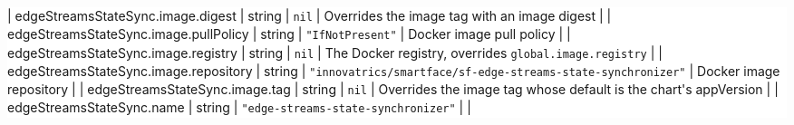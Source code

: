 | edgeStreamsStateSync.image.digest                           | string | `nil`                                                                                                                                                                                                                                                                                                                                                                                                                                                                                                                                                                                                                                      | Overrides the image tag with an image digest                                                                                                                                                                                                                      |
| edgeStreamsStateSync.image.pullPolicy                       | string | `"IfNotPresent"`                                                                                                                                                                                                                                                                                                                                                                                                                                                                                                                                                                                                                           | Docker image pull policy                                                                                                                                                                                                                                          |
| edgeStreamsStateSync.image.registry                         | string | `nil`                                                                                                                                                                                                                                                                                                                                                                                                                                                                                                                                                                                                                                      | The Docker registry, overrides `global.image.registry`                                                                                                                                                                                                            |
| edgeStreamsStateSync.image.repository                       | string | `"innovatrics/smartface/sf-edge-streams-state-synchronizer"`                                                                                                                                                                                                                                                                                                                                                                                                                                                                                                                                                                               | Docker image repository                                                                                                                                                                                                                                           |
| edgeStreamsStateSync.image.tag                              | string | `nil`                                                                                                                                                                                                                                                                                                                                                                                                                                                                                                                                                                                                                                      | Overrides the image tag whose default is the chart's appVersion                                                                                                                                                                                                   |
| edgeStreamsStateSync.name                                   | string | `"edge-streams-state-synchronizer"`                                                                                                                                                                                                                                                                                                                                                                                                                                                                                                                                                                                                        |                                                                                                                                                                                                                                                                   |